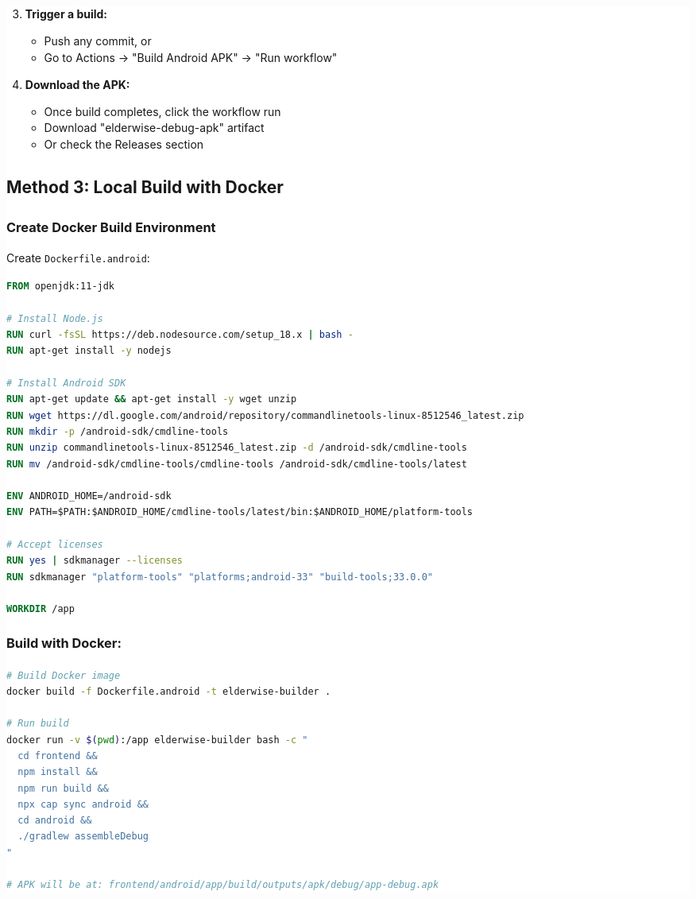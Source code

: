 3. **Trigger a build:**
   - Push any commit, or
   - Go to Actions → "Build Android APK" → "Run workflow"

4. **Download the APK:**
   - Once build completes, click the workflow run
   - Download "elderwise-debug-apk" artifact
   - Or check the Releases section

## Method 3: Local Build with Docker

### Create Docker Build Environment
Create `Dockerfile.android`:
```dockerfile
FROM openjdk:11-jdk

# Install Node.js
RUN curl -fsSL https://deb.nodesource.com/setup_18.x | bash -
RUN apt-get install -y nodejs

# Install Android SDK
RUN apt-get update && apt-get install -y wget unzip
RUN wget https://dl.google.com/android/repository/commandlinetools-linux-8512546_latest.zip
RUN mkdir -p /android-sdk/cmdline-tools
RUN unzip commandlinetools-linux-8512546_latest.zip -d /android-sdk/cmdline-tools
RUN mv /android-sdk/cmdline-tools/cmdline-tools /android-sdk/cmdline-tools/latest

ENV ANDROID_HOME=/android-sdk
ENV PATH=$PATH:$ANDROID_HOME/cmdline-tools/latest/bin:$ANDROID_HOME/platform-tools

# Accept licenses
RUN yes | sdkmanager --licenses
RUN sdkmanager "platform-tools" "platforms;android-33" "build-tools;33.0.0"

WORKDIR /app
```

### Build with Docker:
```bash
# Build Docker image
docker build -f Dockerfile.android -t elderwise-builder .

# Run build
docker run -v $(pwd):/app elderwise-builder bash -c "
  cd frontend &&
  npm install &&
  npm run build &&
  npx cap sync android &&
  cd android &&
  ./gradlew assembleDebug
"

# APK will be at: frontend/android/app/build/outputs/apk/debug/app-debug.apk
```
